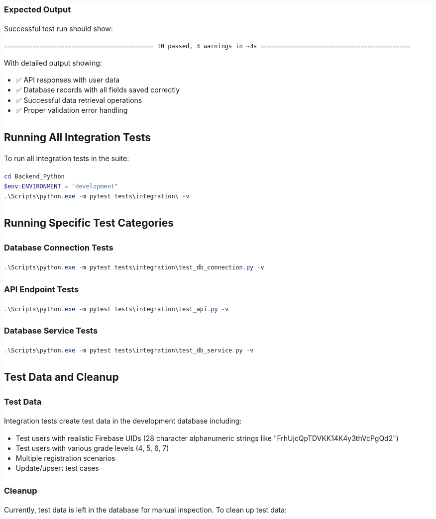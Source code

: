 ### Expected Output

Successful test run should show:
```
========================================== 10 passed, 3 warnings in ~3s ==========================================
```

With detailed output showing:
- ✅ API responses with user data
- ✅ Database records with all fields saved correctly
- ✅ Successful data retrieval operations
- ✅ Proper validation error handling

## Running All Integration Tests

To run all integration tests in the suite:

```powershell
cd Backend_Python
$env:ENVIRONMENT = "development"
.\Scripts\python.exe -m pytest tests\integration\ -v
```

## Running Specific Test Categories

### Database Connection Tests
```powershell
.\Scripts\python.exe -m pytest tests\integration\test_db_connection.py -v
```

### API Endpoint Tests
```powershell
.\Scripts\python.exe -m pytest tests\integration\test_api.py -v
```

### Database Service Tests
```powershell
.\Scripts\python.exe -m pytest tests\integration\test_db_service.py -v
```

## Test Data and Cleanup

### Test Data
Integration tests create test data in the development database including:
- Test users with realistic Firebase UIDs (28 character alphanumeric strings like "FrhUjcQpTDVKK14K4y3thVcPgQd2")
- Test users with various grade levels (4, 5, 6, 7)
- Multiple registration scenarios
- Update/upsert test cases

### Cleanup
Currently, test data is left in the database for manual inspection. To clean up test data:
